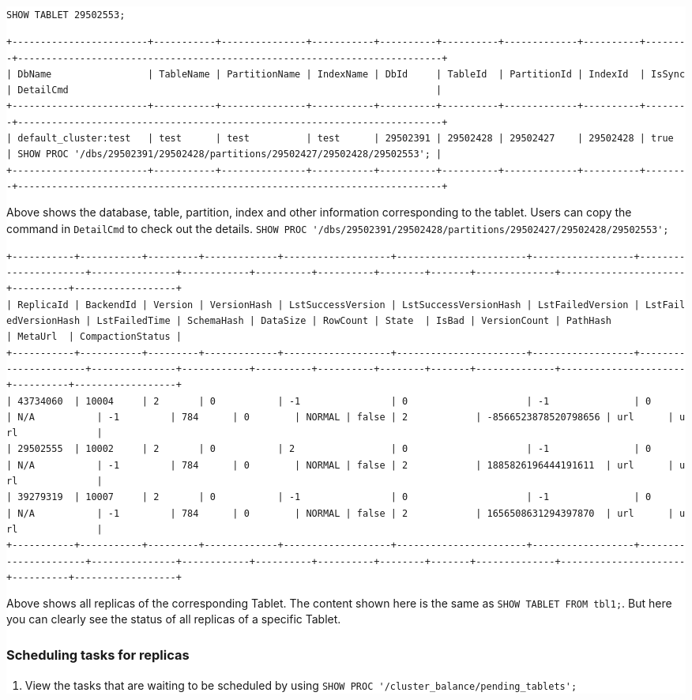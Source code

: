 `SHOW TABLET 29502553;`

  ```plaintext
  +------------------------+-----------+---------------+-----------+----------+----------+-------------+----------+--------+---------------------------------------------------------------------------+
  | DbName                 | TableName | PartitionName | IndexName | DbId     | TableId  | PartitionId | IndexId  | IsSync | DetailCmd                                                                 |
  +------------------------+-----------+---------------+-----------+----------+----------+-------------+----------+--------+---------------------------------------------------------------------------+
  | default_cluster:test   | test      | test          | test      | 29502391 | 29502428 | 29502427    | 29502428 | true   | SHOW PROC '/dbs/29502391/29502428/partitions/29502427/29502428/29502553'; |
  +------------------------+-----------+---------------+-----------+----------+----------+-------------+----------+--------+---------------------------------------------------------------------------+
  ```

Above shows the database, table, partition, index and other information corresponding to the tablet. Users can copy the command in `DetailCmd` to check out the details.
    `SHOW PROC '/dbs/29502391/29502428/partitions/29502427/29502428/29502553';`

  ```plaintext
  +-----------+-----------+---------+-------------+-------------------+-----------------------+------------------+----------------------+---------------+------------+----------+----------+--------+-------+--------------+----------------------+----------+------------------+
  | ReplicaId | BackendId | Version | VersionHash | LstSuccessVersion | LstSuccessVersionHash | LstFailedVersion | LstFailedVersionHash | LstFailedTime | SchemaHash | DataSize | RowCount | State  | IsBad | VersionCount | PathHash             | MetaUrl  | CompactionStatus |
  +-----------+-----------+---------+-------------+-------------------+-----------------------+------------------+----------------------+---------------+------------+----------+----------+--------+-------+--------------+----------------------+----------+------------------+
  | 43734060  | 10004     | 2       | 0           | -1                | 0                     | -1               | 0                    | N/A           | -1         | 784      | 0        | NORMAL | false | 2            | -8566523878520798656 | url      | url              |
  | 29502555  | 10002     | 2       | 0           | 2                 | 0                     | -1               | 0                    | N/A           | -1         | 784      | 0        | NORMAL | false | 2            | 1885826196444191611  | url      | url              |
  | 39279319  | 10007     | 2       | 0           | -1                | 0                     | -1               | 0                    | N/A           | -1         | 784      | 0        | NORMAL | false | 2            | 1656508631294397870  | url      | url              |
  +-----------+-----------+---------+-------------+-------------------+-----------------------+------------------+----------------------+---------------+------------+----------+----------+--------+-------+--------------+----------------------+----------+------------------+
  ```

Above shows all replicas of the corresponding Tablet. The content shown here is the same as `SHOW TABLET FROM tbl1;`. But here you can clearly see the status of all replicas of a specific Tablet.

### Scheduling tasks for replicas

1. View the tasks that are waiting to be scheduled by using `SHOW PROC '/cluster_balance/pending_tablets';`
